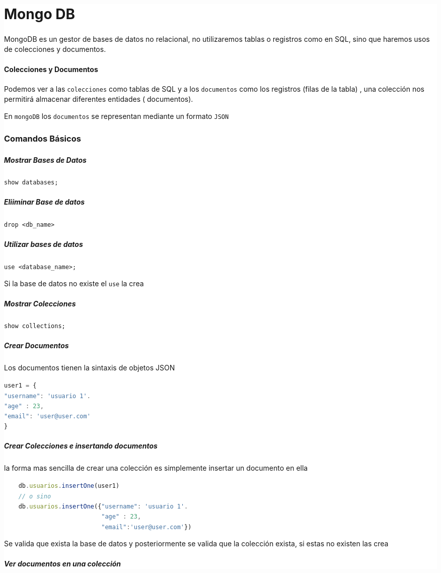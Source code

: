 ﻿# Mongo DB

MongoDB es un gestor de bases de datos no relacional, no utilizaremos tablas o registros como en SQL, sino que haremos usos de colecciones y documentos.

#### Colecciones y Documentos
Podemos ver a las `colecciones` como tablas de SQL y a los `documentos` como los registros (filas de la tabla)  , una colección nos permitirá almacenar  diferentes entidades ( documentos).

En `mongoDB` los `documentos` se representan mediante un formato `JSON`


### Comandos Básicos

##### Mostrar Bases de Datos

    show databases;
    
##### Eliiminar Base de datos

	drop <db_name>
	
##### Utilizar bases de datos 

    use <database_name>; 
      
Si la base de datos no existe el `use` la crea

##### Mostrar Colecciones

    show collections;


#####  Crear  Documentos
Los documentos tienen la sintaxis de objetos JSON
```javascript
user1 = {
"username": 'usuario 1'.
"age" : 23,
"email": 'user@user.com'
}
```

#####  Crear  Colecciones e insertando documentos
la forma mas sencilla de crear una colección es simplemente insertar un documento en ella

```javascript
    db.usuarios.insertOne(user1)
	// o sino 
    db.usuarios.insertOne({"username": 'usuario 1'.
						   "age" : 23,
					       "email":'user@user.com'})
```
Se valida que exista la base de datos  y posteriormente se valida que la colección exista, si estas no existen las crea

##### Ver documentos en una colección
